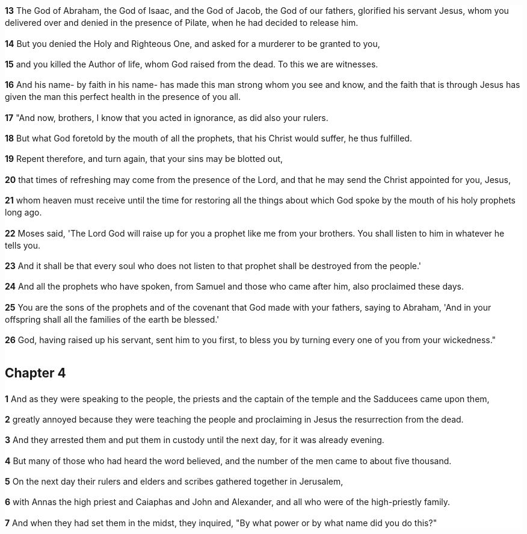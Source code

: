 **13** The God of Abraham, the God of Isaac, and the God of Jacob, the God of our fathers, glorified his servant Jesus, whom you delivered over and denied in the presence of Pilate, when he had decided to release him.

**14** But you denied the Holy and Righteous One, and asked for a murderer to be granted to you,

**15** and you killed the Author of life, whom God raised from the dead. To this we are witnesses.

**16** And his name- by faith in his name- has made this man strong whom you see and know, and the faith that is through Jesus has given the man this perfect health in the presence of you all.

**17** "And now, brothers, I know that you acted in ignorance, as did also your rulers.

**18** But what God foretold by the mouth of all the prophets, that his Christ would suffer, he thus fulfilled.

**19** Repent therefore, and turn again, that your sins may be blotted out,

**20** that times of refreshing may come from the presence of the Lord, and that he may send the Christ appointed for you, Jesus,

**21** whom heaven must receive until the time for restoring all the things about which God spoke by the mouth of his holy prophets long ago.

**22** Moses said, 'The Lord God will raise up for you a prophet like me from your brothers. You shall listen to him in whatever he tells you.

**23** And it shall be that every soul who does not listen to that prophet shall be destroyed from the people.'

**24** And all the prophets who have spoken, from Samuel and those who came after him, also proclaimed these days.

**25** You are the sons of the prophets and of the covenant that God made with your fathers, saying to Abraham, 'And in your offspring shall all the families of the earth be blessed.'

**26** God, having raised up his servant, sent him to you first, to bless you by turning every one of you from your wickedness."

## Chapter 4

**1** And as they were speaking to the people, the priests and the captain of the temple and the Sadducees came upon them,

**2** greatly annoyed because they were teaching the people and proclaiming in Jesus the resurrection from the dead.

**3** And they arrested them and put them in custody until the next day, for it was already evening.

**4** But many of those who had heard the word believed, and the number of the men came to about five thousand.

**5** On the next day their rulers and elders and scribes gathered together in Jerusalem,

**6** with Annas the high priest and Caiaphas and John and Alexander, and all who were of the high-priestly family.

**7** And when they had set them in the midst, they inquired, "By what power or by what name did you do this?"
